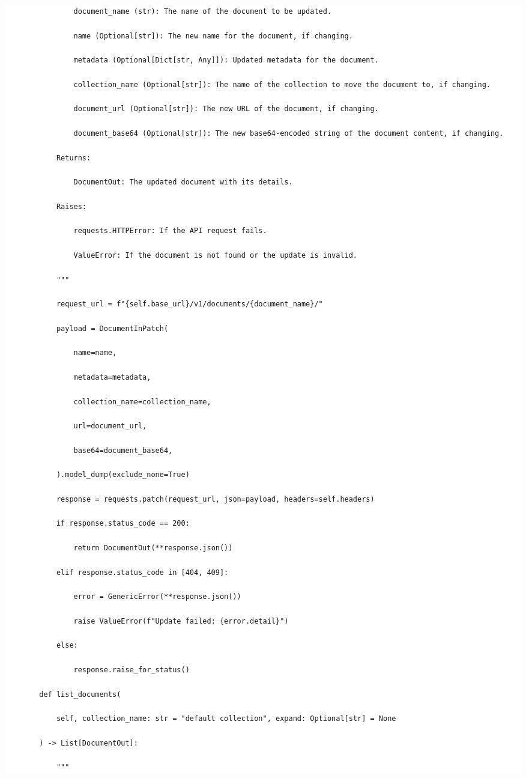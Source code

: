                     document_name (str): The name of the document to be updated.

                    name (Optional[str]): The new name for the document, if changing.

                    metadata (Optional[Dict[str, Any]]): Updated metadata for the document.

                    collection_name (Optional[str]): The name of the collection to move the document to, if changing.

                    document_url (Optional[str]): The new URL of the document, if changing.

                    document_base64 (Optional[str]): The new base64-encoded string of the document content, if changing.

                Returns:

                    DocumentOut: The updated document with its details.

                Raises:

                    requests.HTTPError: If the API request fails.

                    ValueError: If the document is not found or the update is invalid.

                """

                request_url = f"{self.base_url}/v1/documents/{document_name}/"

                payload = DocumentInPatch(

                    name=name,

                    metadata=metadata,

                    collection_name=collection_name,

                    url=document_url,

                    base64=document_base64,

                ).model_dump(exclude_none=True)

                response = requests.patch(request_url, json=payload, headers=self.headers)

                if response.status_code == 200:

                    return DocumentOut(**response.json())

                elif response.status_code in [404, 409]:

                    error = GenericError(**response.json())

                    raise ValueError(f"Update failed: {error.detail}")

                else:

                    response.raise_for_status()

            def list_documents(

                self, collection_name: str = "default collection", expand: Optional[str] = None

            ) -> List[DocumentOut]:

                """
